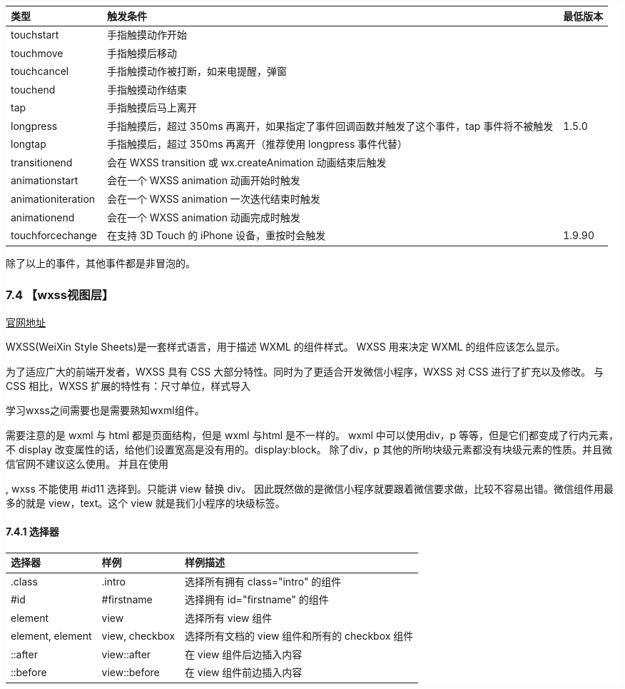 |类型|触发条件|最低版本|
|:----|:----|:----|
|touchstart|手指触摸动作开始||
|touchmove|手指触摸后移动||
|touchcancel|手指触摸动作被打断，如来电提醒，弹窗||
|touchend|手指触摸动作结束||
|tap|手指触摸后马上离开||
|longpress|手指触摸后，超过 350ms 再离开，如果指定了事件回调函数并触发了这个事件，tap 事件将不被触发|1.5.0|
|longtap|手指触摸后，超过 350ms 再离开（推荐使用 longpress 事件代替）||
|transitionend|会在 WXSS transition 或 wx.createAnimation 动画结束后触发||
|animationstart|会在一个 WXSS animation 动画开始时触发||
|animationiteration|会在一个 WXSS animation 一次迭代结束时触发||
|animationend|会在一个 WXSS animation 动画完成时触发||
|touchforcechange|在支持 3D Touch 的 iPhone 设备，重按时会触发|1.9.90|

除了以上的事件，其他事件都是非冒泡的。

### 7.4 【wxss视图层】

[官网地址](https://developers.weixin.qq.com/miniprogram/dev/framework/view/wxss.html)

WXSS(WeiXin Style Sheets)是一套样式语言，用于描述 WXML 的组件样式。
WXSS 用来决定 WXML 的组件应该怎么显示。

为了适应广大的前端开发者，WXSS 具有 CSS 大部分特性。同时为了更适合开发微信小程序，WXSS 对 CSS 进行了扩充以及修改。
与 CSS 相比，WXSS 扩展的特性有：尺寸单位，样式导入

学习wxss之间需要也是需要熟知wxml组件。

需要注意的是 wxml 与 html 都是页面结构，但是 wxml 与html 是不一样的。
wxml 中可以使用div，p 等等，但是它们都变成了行内元素，不 display 改变属性的话，给他们设置宽高是没有用的。display:block。
除了div，p 其他的所哟块级元素都没有块级元素的性质。并且微信官网不建议这么使用。
并且在使用<div id="id11"></div>, wxss 不能使用 #id11 选择到。只能讲 view 替换 div。
因此既然做的是微信小程序就要跟着微信要求做，比较不容易出错。微信组件用最多的就是 view，text。这个 view 就是我们小程序的块级标签。

#### 7.4.1 选择器

|选择器|样例|样例描述|
|:----|:----|:----|
|.class|.intro|选择所有拥有 class="intro" 的组件|
|#id|#firstname|选择拥有 id="firstname" 的组件|
|element|view|选择所有 view 组件|
|element, element|view, checkbox|选择所有文档的 view 组件和所有的 checkbox 组件|
|::after|view::after|在 view 组件后边插入内容|
|::before|view::before|在 view 组件前边插入内容|
